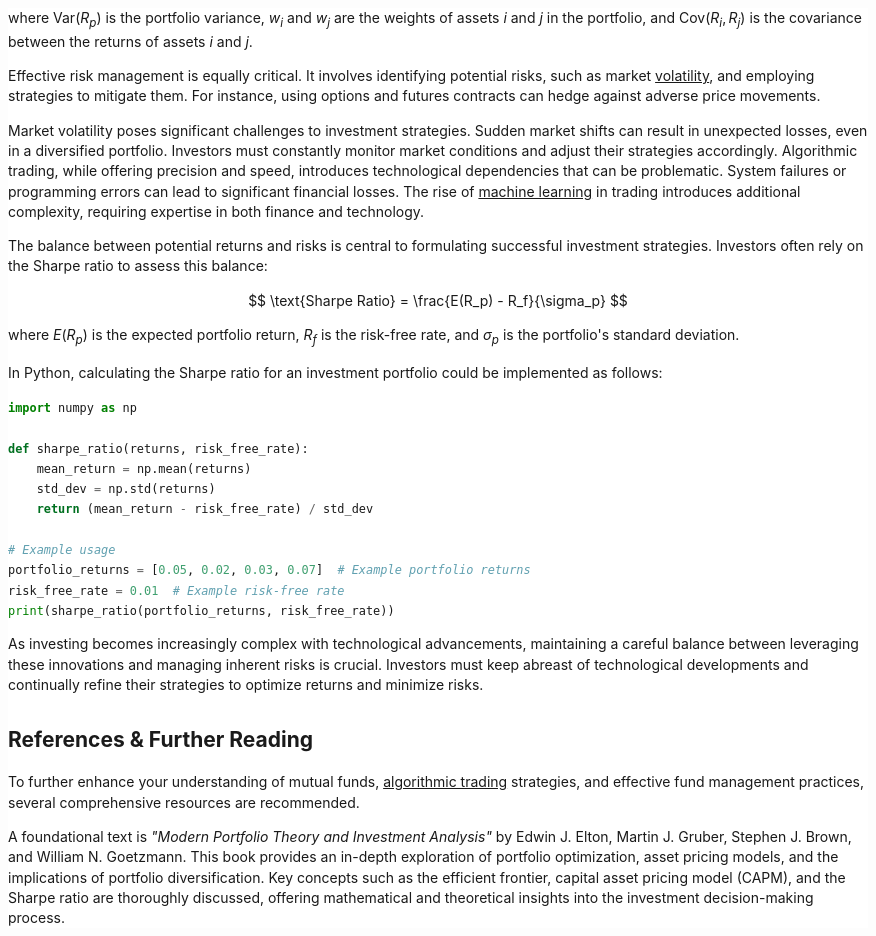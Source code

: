 where $\text{Var}(R_p)$ is the portfolio variance, $w_i$ and $w_j$ are the weights of assets $i$ and $j$ in the portfolio, and $\text{Cov}(R_i, R_j)$ is the covariance between the returns of assets $i$ and $j$.

Effective risk management is equally critical. It involves identifying potential risks, such as market [volatility](/wiki/volatility-trading-strategies), and employing strategies to mitigate them. For instance, using options and futures contracts can hedge against adverse price movements.

Market volatility poses significant challenges to investment strategies. Sudden market shifts can result in unexpected losses, even in a diversified portfolio. Investors must constantly monitor market conditions and adjust their strategies accordingly. Algorithmic trading, while offering precision and speed, introduces technological dependencies that can be problematic. System failures or programming errors can lead to significant financial losses. The rise of [machine learning](/wiki/machine-learning) in trading introduces additional complexity, requiring expertise in both finance and technology.

The balance between potential returns and risks is central to formulating successful investment strategies. Investors often rely on the Sharpe ratio to assess this balance:

$$
\text{Sharpe Ratio} = \frac{E(R_p) - R_f}{\sigma_p}
$$

where $E(R_p)$ is the expected portfolio return, $R_f$ is the risk-free rate, and $\sigma_p$ is the portfolio's standard deviation.

In Python, calculating the Sharpe ratio for an investment portfolio could be implemented as follows:

```python
import numpy as np

def sharpe_ratio(returns, risk_free_rate):
    mean_return = np.mean(returns)
    std_dev = np.std(returns)
    return (mean_return - risk_free_rate) / std_dev

# Example usage
portfolio_returns = [0.05, 0.02, 0.03, 0.07]  # Example portfolio returns
risk_free_rate = 0.01  # Example risk-free rate
print(sharpe_ratio(portfolio_returns, risk_free_rate))
```

As investing becomes increasingly complex with technological advancements, maintaining a careful balance between leveraging these innovations and managing inherent risks is crucial. Investors must keep abreast of technological developments and continually refine their strategies to optimize returns and minimize risks.

## References & Further Reading

To further enhance your understanding of mutual funds, [algorithmic trading](/wiki/algorithmic-trading) strategies, and effective fund management practices, several comprehensive resources are recommended. 

A foundational text is *"Modern Portfolio Theory and Investment Analysis"* by Edwin J. Elton, Martin J. Gruber, Stephen J. Brown, and William N. Goetzmann. This book provides an in-depth exploration of portfolio optimization, asset pricing models, and the implications of portfolio diversification. Key concepts such as the efficient frontier, capital asset pricing model (CAPM), and the Sharpe ratio are thoroughly discussed, offering mathematical and theoretical insights into the investment decision-making process.
